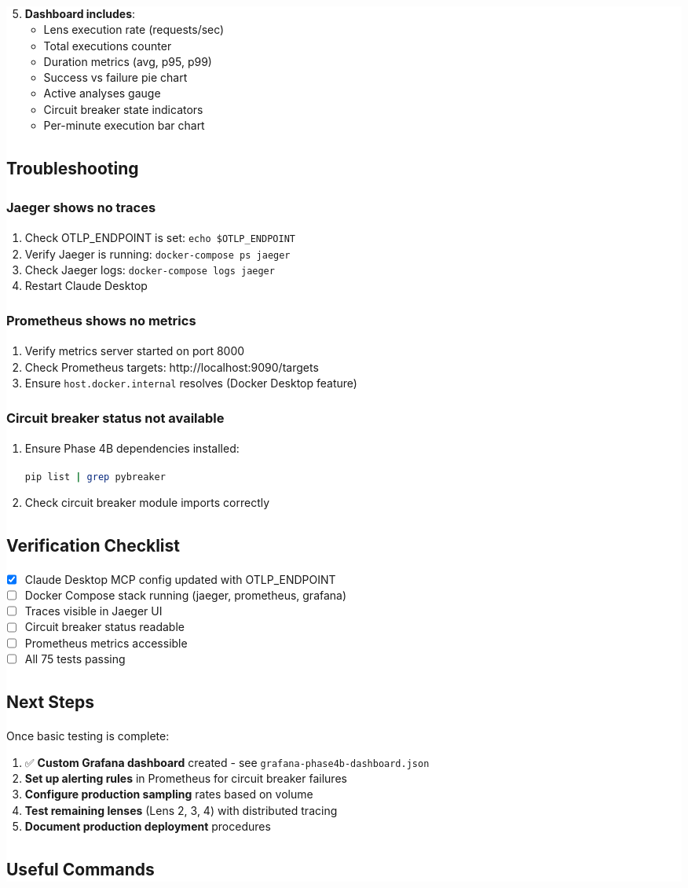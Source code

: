 5. **Dashboard includes**:
   - Lens execution rate (requests/sec)
   - Total executions counter
   - Duration metrics (avg, p95, p99)
   - Success vs failure pie chart
   - Active analyses gauge
   - Circuit breaker state indicators
   - Per-minute execution bar chart

## Troubleshooting

### Jaeger shows no traces

1. Check OTLP_ENDPOINT is set: `echo $OTLP_ENDPOINT`
2. Verify Jaeger is running: `docker-compose ps jaeger`
3. Check Jaeger logs: `docker-compose logs jaeger`
4. Restart Claude Desktop

### Prometheus shows no metrics

1. Verify metrics server started on port 8000
2. Check Prometheus targets: http://localhost:9090/targets
3. Ensure `host.docker.internal` resolves (Docker Desktop feature)

### Circuit breaker status not available

1. Ensure Phase 4B dependencies installed:
   ```bash
   pip list | grep pybreaker
   ```
2. Check circuit breaker module imports correctly

## Verification Checklist

- [x] Claude Desktop MCP config updated with OTLP_ENDPOINT
- [ ] Docker Compose stack running (jaeger, prometheus, grafana)
- [ ] Traces visible in Jaeger UI
- [ ] Circuit breaker status readable
- [ ] Prometheus metrics accessible
- [ ] All 75 tests passing

## Next Steps

Once basic testing is complete:

1. ✅ **Custom Grafana dashboard** created - see `grafana-phase4b-dashboard.json`
2. **Set up alerting rules** in Prometheus for circuit breaker failures
3. **Configure production sampling** rates based on volume
4. **Test remaining lenses** (Lens 2, 3, 4) with distributed tracing
5. **Document production deployment** procedures

## Useful Commands
